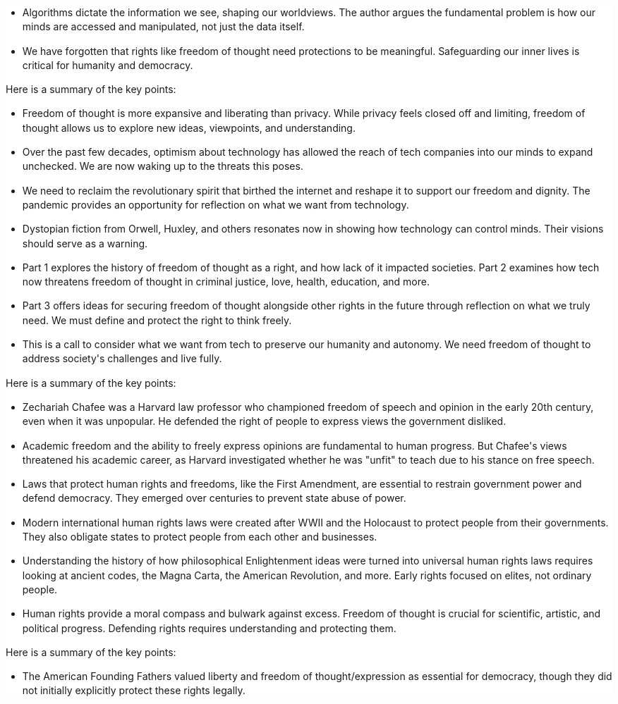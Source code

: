 - Algorithms dictate the information we see, shaping our worldviews. The author argues the fundamental problem is how our minds are accessed and manipulated, not just the data itself.

- We have forgotten that rights like freedom of thought need protections to be meaningful. Safeguarding our inner lives is critical for humanity and democracy.

 Here is a summary of the key points:

- Freedom of thought is more expansive and liberating than privacy. While privacy feels closed off and limiting, freedom of thought allows us to explore new ideas, viewpoints, and understanding. 

- Over the past few decades, optimism about technology has allowed the reach of tech companies into our minds to expand unchecked. We are now waking up to the threats this poses.

- We need to reclaim the revolutionary spirit that birthed the internet and reshape it to support our freedom and dignity. The pandemic provides an opportunity for reflection on what we want from technology. 

- Dystopian fiction from Orwell, Huxley, and others resonates now in showing how technology can control minds. Their visions should serve as a warning.

- Part 1 explores the history of freedom of thought as a right, and how lack of it impacted societies. Part 2 examines how tech now threatens freedom of thought in criminal justice, love, health, education, and more. 

- Part 3 offers ideas for securing freedom of thought alongside other rights in the future through reflection on what we truly need. We must define and protect the right to think freely.

- This is a call to consider what we want from tech to preserve our humanity and autonomy. We need freedom of thought to address society's challenges and live fully.

 Here is a summary of the key points:

- Zechariah Chafee was a Harvard law professor who championed freedom of speech and opinion in the early 20th century, even when it was unpopular. He defended the right of people to express views the government disliked. 

- Academic freedom and the ability to freely express opinions are fundamental to human progress. But Chafee's views threatened his academic career, as Harvard investigated whether he was "unfit" to teach due to his stance on free speech.

- Laws that protect human rights and freedoms, like the First Amendment, are essential to restrain government power and defend democracy. They emerged over centuries to prevent state abuse of power.  

- Modern international human rights laws were created after WWII and the Holocaust to protect people from their governments. They also obligate states to protect people from each other and businesses. 

- Understanding the history of how philosophical Enlightenment ideas were turned into universal human rights laws requires looking at ancient codes, the Magna Carta, the American Revolution, and more. Early rights focused on elites, not ordinary people.

- Human rights provide a moral compass and bulwark against excess. Freedom of thought is crucial for scientific, artistic, and political progress. Defending rights requires understanding and protecting them.

 Here is a summary of the key points:

- The American Founding Fathers valued liberty and freedom of thought/expression as essential for democracy, though they did not initially explicitly protect these rights legally. 
